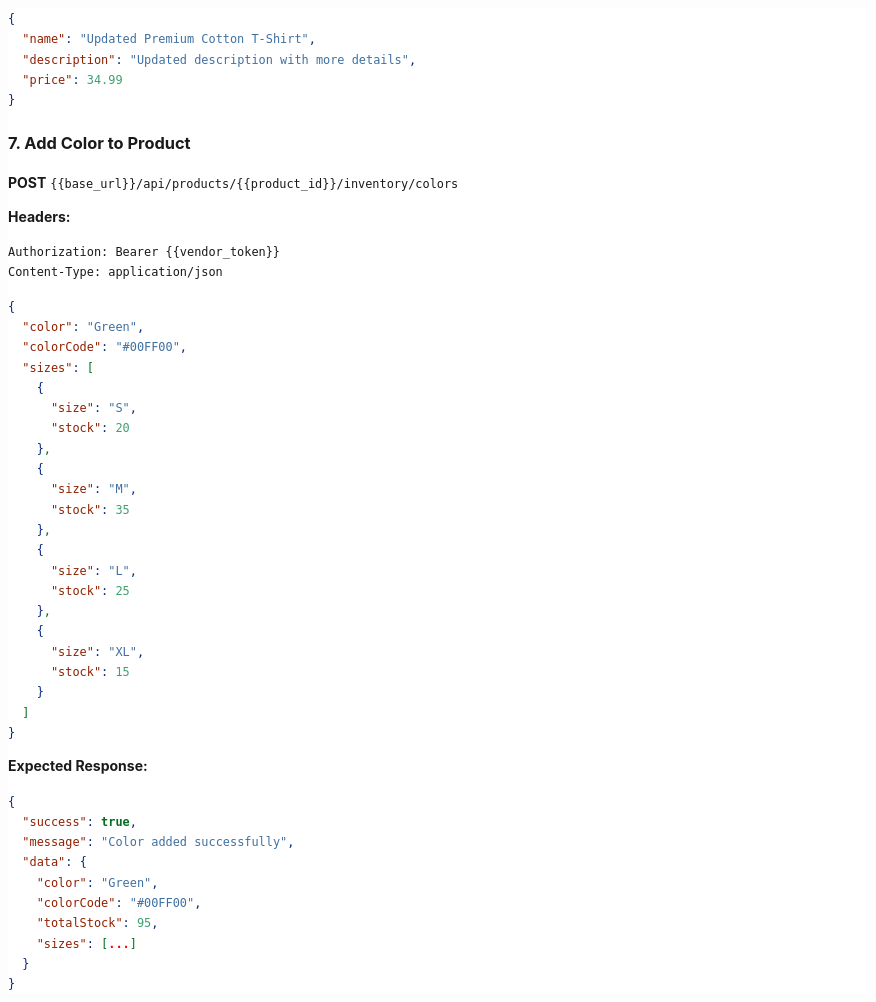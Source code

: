 ```json
{
  "name": "Updated Premium Cotton T-Shirt",
  "description": "Updated description with more details",
  "price": 34.99
}
```

### 7. Add Color to Product
**POST** `{{base_url}}/api/products/{{product_id}}/inventory/colors`

**Headers:**
```
Authorization: Bearer {{vendor_token}}
Content-Type: application/json
```

```json
{
  "color": "Green",
  "colorCode": "#00FF00",
  "sizes": [
    {
      "size": "S",
      "stock": 20
    },
    {
      "size": "M",
      "stock": 35
    },
    {
      "size": "L",
      "stock": 25
    },
    {
      "size": "XL",
      "stock": 15
    }
  ]
}
```

**Expected Response:**
```json
{
  "success": true,
  "message": "Color added successfully",
  "data": {
    "color": "Green",
    "colorCode": "#00FF00",
    "totalStock": 95,
    "sizes": [...]
  }
}
```
